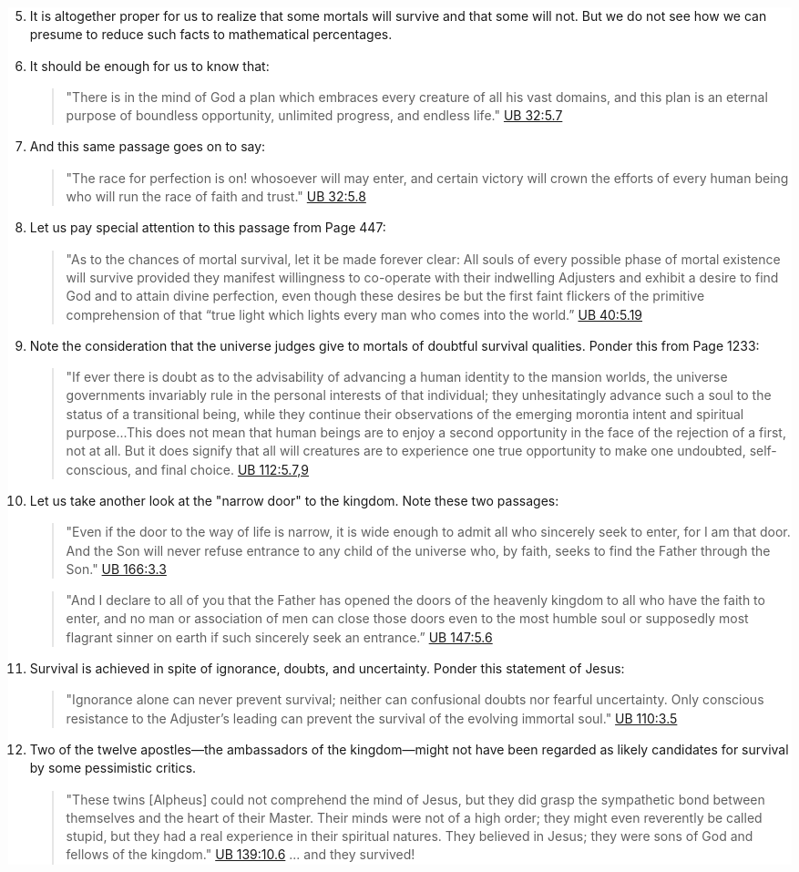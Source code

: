 5. It is altogether proper for us to realize that some mortals will survive and that some will not. But we do not see how we can presume to reduce such facts to mathematical percentages.
    
6. It should be enough for us to know that:
    
    > "There is in the mind of God a plan which embraces every creature of all his vast domains, and this plan is an eternal purpose of boundless opportunity, unlimited progress, and endless life." <a id="a107_198"></a>[UB 32:5.7](/en/The_Urantia_Book/32#p5_7)
    
7. And this same passage goes on to say:
    
    > "The race for perfection is on! whosoever will may enter, and certain victory will crown the efforts of every human being who will run the race of faith and trust." <a id="a111_171"></a>[UB 32:5.8](/en/The_Urantia_Book/32#p5_8)
    
8. Let us pay special attention to this passage from Page 447:
    
    > "As to the chances of mortal survival, let it be made forever clear: All souls of every possible phase of mortal existence will survive provided they manifest willingness to co-operate with their indwelling Adjusters and exhibit a desire to find God and to attain divine perfection, even though these desires be but the first faint flickers of the primitive comprehension of that “true light which lights every man who comes into the world.” <a id="a115_448"></a>[UB 40:5.19](/en/The_Urantia_Book/40#p5_19)
    
9. Note the consideration that the universe judges give to mortals of doubtful survival qualities. Ponder this from Page 1233:
    
    > "If ever there is doubt as to the advisability of advancing a human identity to the mansion worlds, the universe governments invariably rule in the personal interests of that individual; they unhesitatingly advance such a soul to the status of a transitional being, while they continue their observations of the emerging morontia intent and spiritual purpose...This does not mean that human beings are to enjoy a second opportunity in the face of the rejection of a first, not at all. But it does signify that all will creatures are to experience one true opportunity to make one undoubted, self-conscious, and final choice. <a id="a119_631"></a>[UB 112:5.7,9](/en/The_Urantia_Book/112#p5_7)
    
10. Let us take another look at the "narrow door" to the kingdom. Note these two passages:
    
    > "Even if the door to the way of life is narrow, it is wide enough to admit all who sincerely seek to enter, for I am that door. And the Son will never refuse entrance to any child of the universe who, by faith, seeks to find the Father through the Son." <a id="a123_260"></a>[UB 166:3.3](/en/The_Urantia_Book/166#p3_3)
    
    > "And I declare to all of you that the Father has opened the doors of the heavenly kingdom to all who have the faith to enter, and no man or association of men can close those doors even to the most humble soul or supposedly most flagrant sinner on earth if such sincerely seek an entrance.” <a id="a125_297"></a>[UB 147:5.6](/en/The_Urantia_Book/147#p5_6)
    
11. Survival is achieved in spite of ignorance, doubts, and uncertainty. Ponder this statement of Jesus:
    
    > "Ignorance alone can never prevent survival; neither can confusional doubts nor fearful uncertainty. Only conscious resistance to the Adjuster’s leading can prevent the survival of the evolving immortal soul." <a id="a129_216"></a>[UB 110:3.5](/en/The_Urantia_Book/110#p3_5)
    
12. Two of the twelve apostles—the ambassadors of the kingdom—might not have been regarded as likely candidates for survival by some pessimistic critics.
    
    > "These twins \[Alpheus\] could not comprehend the mind of Jesus, but they did grasp the sympathetic bond between themselves and the heart of their Master. Their minds were not of a high order; they might even reverently be called stupid, but they had a real experience in their spiritual natures. They believed in Jesus; they were sons of God and fellows of the kingdom." <a id="a133_378"></a>[UB 139:10.6](/en/The_Urantia_Book/139#p10_6) ... and they survived!
    